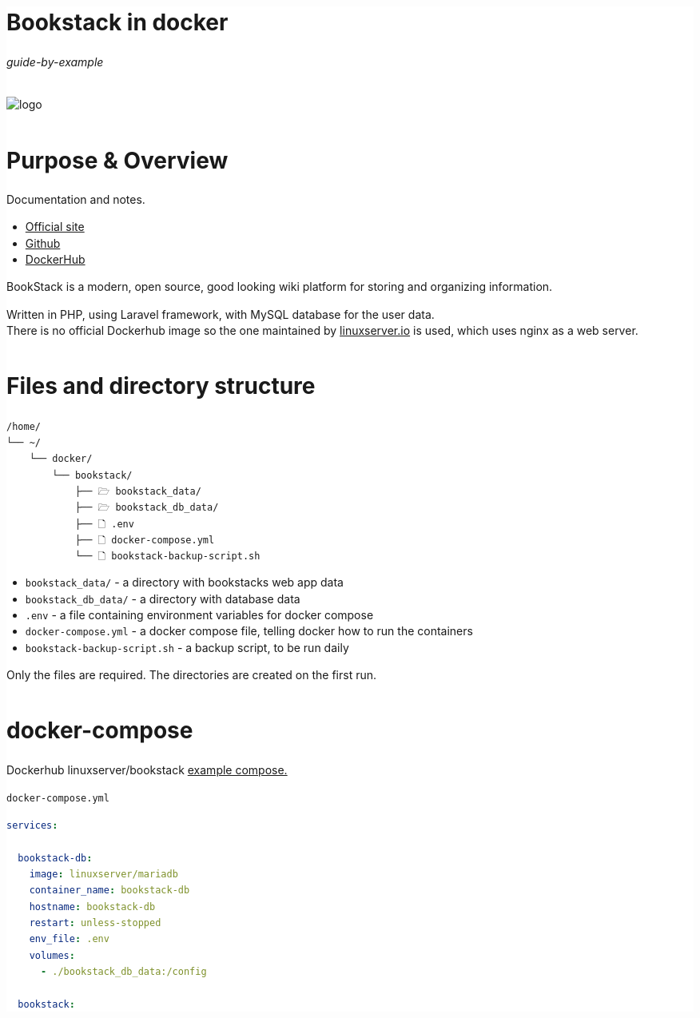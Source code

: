 # Bookstack in docker

###### guide-by-example

![logo](https://i.imgur.com/qDXwqaU.png)

# Purpose & Overview

Documentation and notes.

* [Official site](https://www.bookstackapp.com/)
* [Github](https://github.com/BookStackApp/BookStack)
* [DockerHub](https://hub.docker.com/r/linuxserver/bookstack)

BookStack is a modern, open source, good looking wiki platform
for storing and organizing information.

Written in PHP, using Laravel framework, with MySQL database for the user data.</br>
There is no official Dockerhub image so the one maintained by
[linuxserver.io](https://www.linuxserver.io/) is used,
which uses nginx as a web server.

# Files and directory structure

```
/home/
└── ~/
    └── docker/
        └── bookstack/
            ├── 🗁 bookstack_data/
            ├── 🗁 bookstack_db_data/
            ├── 🗋 .env
            ├── 🗋 docker-compose.yml
            └── 🗋 bookstack-backup-script.sh
```

* `bookstack_data/` - a directory with bookstacks web app data
* `bookstack_db_data/` - a directory with database data
* `.env` - a file containing environment variables for docker compose
* `docker-compose.yml` - a docker compose file, telling docker how to run the containers
* `bookstack-backup-script.sh` - a backup script, to be run daily

Only the files are required. The directories are created on the first run.

# docker-compose

Dockerhub linuxserver/bookstack 
[example compose.](https://hub.docker.com/r/linuxserver/bookstack)

`docker-compose.yml`
```yml
services:

  bookstack-db:
    image: linuxserver/mariadb
    container_name: bookstack-db
    hostname: bookstack-db
    restart: unless-stopped
    env_file: .env
    volumes:
      - ./bookstack_db_data:/config

  bookstack:
```